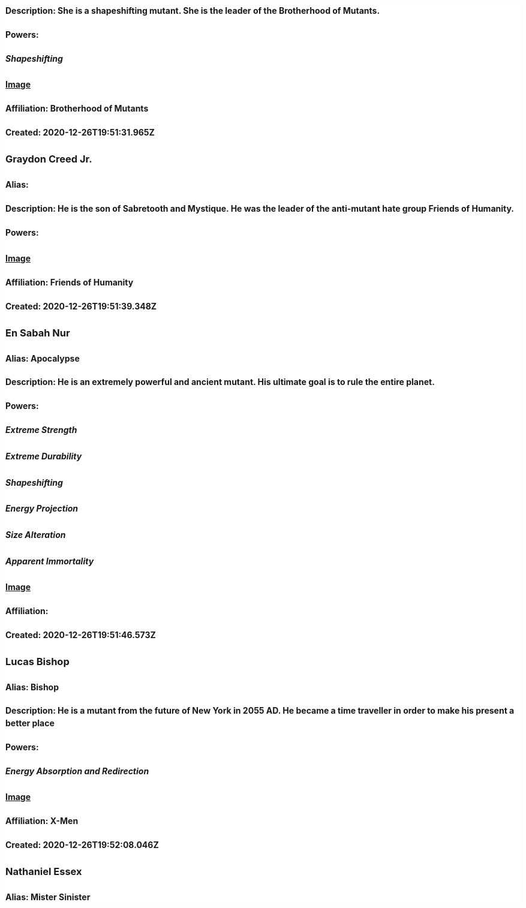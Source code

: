 #### Description: She is a shapeshifting mutant. She is the leader of the Brotherhood of Mutants.
#### Powers:
##### Shapeshifting
#### [Image](https://cdn.glitch.com/6137de19-12c5-43e0-9704-2252d809dcfb%2FMystique.png)
#### Affiliation: Brotherhood of Mutants
#### Created: 2020-12-26T19:51:31.965Z
### Graydon Creed Jr.
#### Alias: 
#### Description: He is the son of Sabretooth and Mystique. He was the leader of the anti-mutant hate group Friends of Humanity. 
#### Powers:
##### 
#### [Image](https://cdn.glitch.com/6137de19-12c5-43e0-9704-2252d809dcfb%2FGraydon%20Creed%20Jr.png)
#### Affiliation: Friends of Humanity
#### Created: 2020-12-26T19:51:39.348Z
### En Sabah Nur
#### Alias: Apocalypse
#### Description: He is an extremely powerful and ancient mutant. His ultimate goal is to rule the entire planet. 
#### Powers:
##### Extreme Strength
##### Extreme Durability
##### Shapeshifting
##### Energy Projection
##### Size Alteration
##### Apparent Immortality
#### [Image](https://cdn.glitch.com/6137de19-12c5-43e0-9704-2252d809dcfb%2FApocalypse.png)
#### Affiliation: 
#### Created: 2020-12-26T19:51:46.573Z
### Lucas Bishop
#### Alias: Bishop
#### Description: He is a mutant from the future of New York in 2055 AD. He became a time traveller in order to make his present a better place
#### Powers:
##### Energy Absorption and Redirection
#### [Image](https://cdn.glitch.com/6137de19-12c5-43e0-9704-2252d809dcfb%2FBishop.png)
#### Affiliation: X-Men
#### Created: 2020-12-26T19:52:08.046Z
### Nathaniel Essex
#### Alias: Mister Sinister